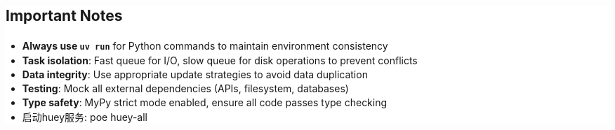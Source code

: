 ## Important Notes

- **Always use `uv run`** for Python commands to maintain environment consistency
- **Task isolation**: Fast queue for I/O, slow queue for disk operations to prevent conflicts
- **Data integrity**: Use appropriate update strategies to avoid data duplication
- **Testing**: Mock all external dependencies (APIs, filesystem, databases)
- **Type safety**: MyPy strict mode enabled, ensure all code passes type checking
- 启动huey服务: poe huey-all